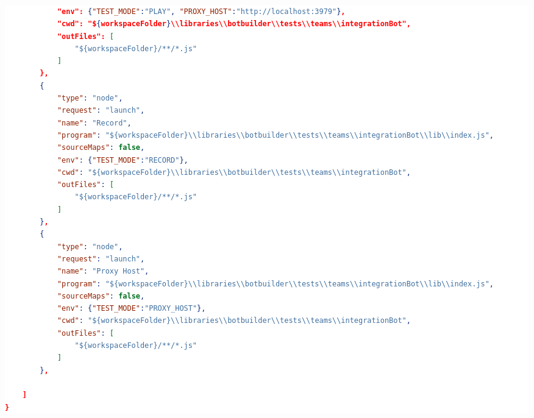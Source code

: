```json
            "env": {"TEST_MODE":"PLAY", "PROXY_HOST":"http://localhost:3979"},
            "cwd": "${workspaceFolder}\\libraries\\botbuilder\\tests\\teams\\integrationBot",
            "outFiles": [
                "${workspaceFolder}/**/*.js"
            ]
        },
        {
            "type": "node",
            "request": "launch",
            "name": "Record",
            "program": "${workspaceFolder}\\libraries\\botbuilder\\tests\\teams\\integrationBot\\lib\\index.js",
            "sourceMaps": false,
            "env": {"TEST_MODE":"RECORD"},
            "cwd": "${workspaceFolder}\\libraries\\botbuilder\\tests\\teams\\integrationBot",
            "outFiles": [
                "${workspaceFolder}/**/*.js"
            ]
        },
        {
            "type": "node",
            "request": "launch",
            "name": "Proxy Host",
            "program": "${workspaceFolder}\\libraries\\botbuilder\\tests\\teams\\integrationBot\\lib\\index.js",
            "sourceMaps": false,
            "env": {"TEST_MODE":"PROXY_HOST"},
            "cwd": "${workspaceFolder}\\libraries\\botbuilder\\tests\\teams\\integrationBot",
            "outFiles": [
                "${workspaceFolder}/**/*.js"
            ]
        },

    ]
}
```
